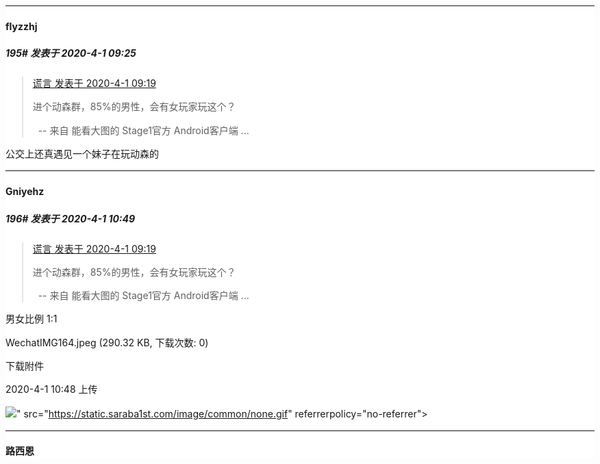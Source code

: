 



-----

####  flyzzhj  
##### 195#       发表于 2020-4-1 09:25



<blockquote><a href="httphttps://bbs.saraba1st.com/2b/forum.php?mod=redirect&amp;goto=findpost&amp;pid=46941200&amp;ptid=1920985" target="_blank">谎言 发表于 2020-4-1 09:19</a>

进个动森群，85%的男性，会有女玩家玩这个？


  -- 来自 能看大图的 Stage1官方 Android客户端 ...</blockquote>
公交上还真遇见一个妹子在玩动森的







-----

####  Gniyehz  
##### 196#       发表于 2020-4-1 10:49



<blockquote><a href="httphttps://bbs.saraba1st.com/2b/forum.php?mod=redirect&amp;goto=findpost&amp;pid=46941200&amp;ptid=1920985" target="_blank">谎言 发表于 2020-4-1 09:19</a>

进个动森群，85%的男性，会有女玩家玩这个？


  -- 来自 能看大图的 Stage1官方 Android客户端 ...</blockquote>
男女比例 1:1






WechatIMG164.jpeg
(290.32 KB, 下载次数: 0)




下载附件


2020-4-1 10:48 上传









<img src="https://img.saraba1st.com/forum/202004/01/104854q8i4sg4tii8glty5.jpeg" referrerpolicy="no-referrer">" src="https://static.saraba1st.com/image/common/none.gif" referrerpolicy="no-referrer">












-----

####  路西恩  

